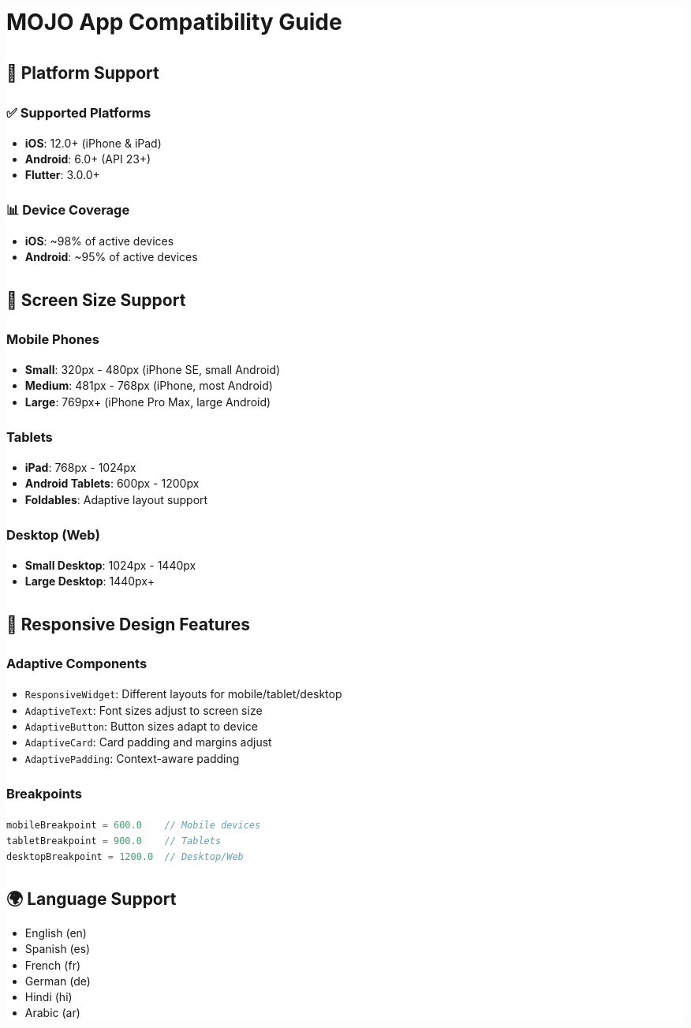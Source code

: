 # MOJO App Compatibility Guide

## 📱 Platform Support

### ✅ Supported Platforms
- **iOS**: 12.0+ (iPhone & iPad)
- **Android**: 6.0+ (API 23+)
- **Flutter**: 3.0.0+

### 📊 Device Coverage
- **iOS**: ~98% of active devices
- **Android**: ~95% of active devices

## 🎯 Screen Size Support

### Mobile Phones
- **Small**: 320px - 480px (iPhone SE, small Android)
- **Medium**: 481px - 768px (iPhone, most Android)
- **Large**: 769px+ (iPhone Pro Max, large Android)

### Tablets
- **iPad**: 768px - 1024px
- **Android Tablets**: 600px - 1200px
- **Foldables**: Adaptive layout support

### Desktop (Web)
- **Small Desktop**: 1024px - 1440px
- **Large Desktop**: 1440px+

## 🔧 Responsive Design Features

### Adaptive Components
- `ResponsiveWidget`: Different layouts for mobile/tablet/desktop
- `AdaptiveText`: Font sizes adjust to screen size
- `AdaptiveButton`: Button sizes adapt to device
- `AdaptiveCard`: Card padding and margins adjust
- `AdaptivePadding`: Context-aware padding

### Breakpoints
```dart
mobileBreakpoint = 600.0    // Mobile devices
tabletBreakpoint = 900.0    // Tablets
desktopBreakpoint = 1200.0  // Desktop/Web
```

## 🌍 Language Support
- English (en)
- Spanish (es)
- French (fr)
- German (de)
- Hindi (hi)
- Arabic (ar)
